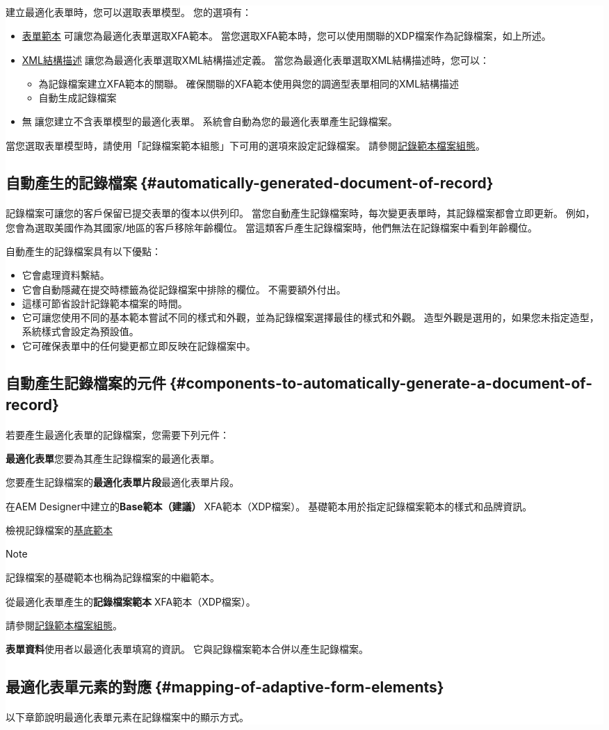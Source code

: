 建立最適化表單時，您可以選取表單模型。 您的選項有：

* [表單範本](../../forms/using/creating-adaptive-form.md#create-an-adaptive-form-based-on-an-xfa-form-template)
可讓您為最適化表單選取XFA範本。 當您選取XFA範本時，您可以使用關聯的XDP檔案作為記錄檔案，如上所述。

* [XML結構描述](../../forms/using/creating-adaptive-form.md#create-an-adaptive-form-based-on-xml-or-json-schema)
讓您為最適化表單選取XML結構描述定義。 當您為最適化表單選取XML結構描述時，您可以：

   * 為記錄檔案建立XFA範本的關聯。 確保關聯的XFA範本使用與您的調適型表單相同的XML結構描述
   * 自動生成記錄檔案

* 無
讓您建立不含表單模型的最適化表單。 系統會自動為您的最適化表單產生記錄檔案。

當您選取表單模型時，請使用「記錄檔案範本組態」下可用的選項來設定記錄檔案。 請參閱[記錄範本檔案組態](#document-of-record-template-configuration)。

## 自動產生的記錄檔案 {#automatically-generated-document-of-record}

記錄檔案可讓您的客戶保留已提交表單的復本以供列印。 當您自動產生記錄檔案時，每次變更表單時，其記錄檔案都會立即更新。 例如，您會為選取美國作為其國家/地區的客戶移除年齡欄位。 當這類客戶產生記錄檔案時，他們無法在記錄檔案中看到年齡欄位。

自動產生的記錄檔案具有以下優點：

* 它會處理資料繫結。
* 它會自動隱藏在提交時標籤為從記錄檔案中排除的欄位。 不需要額外付出。
* 這樣可節省設計記錄範本檔案的時間。
* 它可讓您使用不同的基本範本嘗試不同的樣式和外觀，並為記錄檔案選擇最佳的樣式和外觀。 造型外觀是選用的，如果您未指定造型，系統樣式會設定為預設值。
* 它可確保表單中的任何變更都立即反映在記錄檔案中。

## 自動產生記錄檔案的元件 {#components-to-automatically-generate-a-document-of-record}

若要產生最適化表單的記錄檔案，您需要下列元件：

**最適化表單**&#x200B;您要為其產生記錄檔案的最適化表單。

您要產生記錄檔案的&#x200B;**最適化表單片段**&#x200B;最適化表單片段。

在AEM Designer中建立的&#x200B;**Base範本（建議）** XFA範本（XDP檔案）。 基礎範本用於指定記錄檔案範本的樣式和品牌資訊。

檢視記錄檔案的[基底範本](#base-template-of-a-document-of-record)

>[!NOTE]
>
>記錄檔案的基礎範本也稱為記錄檔案的中繼範本。

從最適化表單產生的&#x200B;**記錄檔案範本** XFA範本（XDP檔案）。

請參閱[記錄範本檔案組態](#document-of-record-template-configuration)。

**表單資料**&#x200B;使用者以最適化表單填寫的資訊。 它與記錄檔案範本合併以產生記錄檔案。

## 最適化表單元素的對應 {#mapping-of-adaptive-form-elements}

以下章節說明最適化表單元素在記錄檔案中的顯示方式。
